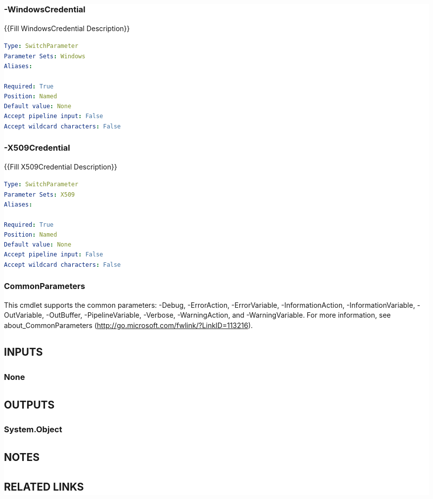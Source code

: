 ### -WindowsCredential
{{Fill WindowsCredential Description}}

```yaml
Type: SwitchParameter
Parameter Sets: Windows
Aliases: 

Required: True
Position: Named
Default value: None
Accept pipeline input: False
Accept wildcard characters: False
```

### -X509Credential
{{Fill X509Credential Description}}

```yaml
Type: SwitchParameter
Parameter Sets: X509
Aliases: 

Required: True
Position: Named
Default value: None
Accept pipeline input: False
Accept wildcard characters: False
```

### CommonParameters
This cmdlet supports the common parameters: -Debug, -ErrorAction, -ErrorVariable, -InformationAction, -InformationVariable, -OutVariable, -OutBuffer, -PipelineVariable, -Verbose, -WarningAction, and -WarningVariable. For more information, see about_CommonParameters (http://go.microsoft.com/fwlink/?LinkID=113216).

## INPUTS

### None

## OUTPUTS

### System.Object

## NOTES

## RELATED LINKS

